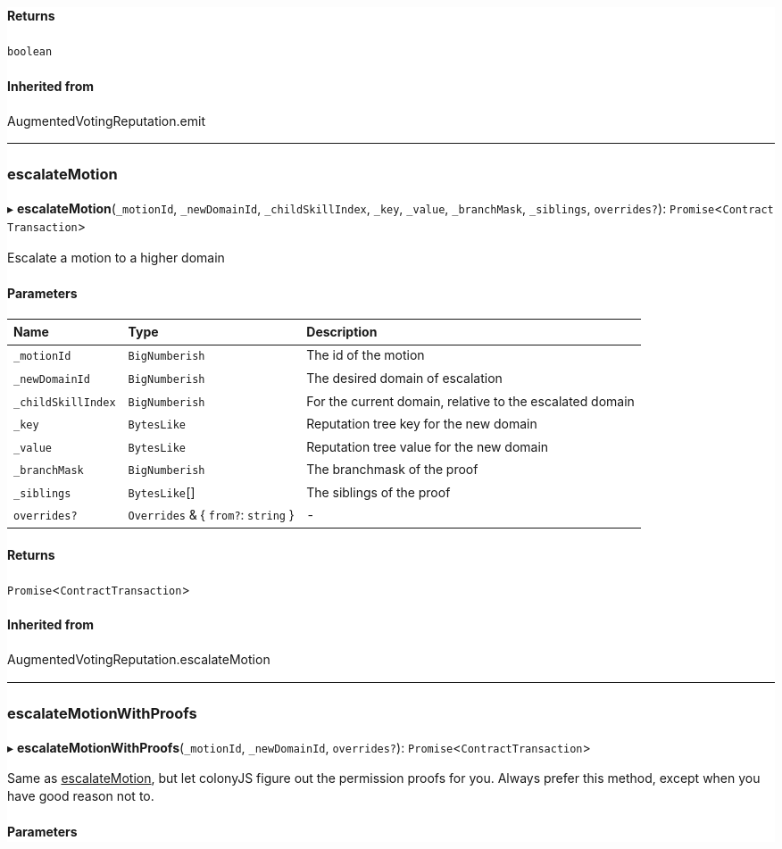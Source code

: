 #### Returns

`boolean`

#### Inherited from

AugmentedVotingReputation.emit

___

### escalateMotion

▸ **escalateMotion**(`_motionId`, `_newDomainId`, `_childSkillIndex`, `_key`, `_value`, `_branchMask`, `_siblings`, `overrides?`): `Promise`<`ContractTransaction`\>

Escalate a motion to a higher domain

#### Parameters

| Name | Type | Description |
| :------ | :------ | :------ |
| `_motionId` | `BigNumberish` | The id of the motion |
| `_newDomainId` | `BigNumberish` | The desired domain of escalation |
| `_childSkillIndex` | `BigNumberish` | For the current domain, relative to the escalated domain |
| `_key` | `BytesLike` | Reputation tree key for the new domain |
| `_value` | `BytesLike` | Reputation tree value for the new domain |
| `_branchMask` | `BigNumberish` | The branchmask of the proof |
| `_siblings` | `BytesLike`[] | The siblings of the proof |
| `overrides?` | `Overrides` & { `from?`: `string`  } | - |

#### Returns

`Promise`<`ContractTransaction`\>

#### Inherited from

AugmentedVotingReputation.escalateMotion

___

### escalateMotionWithProofs

▸ **escalateMotionWithProofs**(`_motionId`, `_newDomainId`, `overrides?`): `Promise`<`ContractTransaction`\>

Same as [escalateMotion](VotingReputationClientV10.md#escalatemotion), but let colonyJS figure out the permission proofs for you.
Always prefer this method, except when you have good reason not to.

#### Parameters
